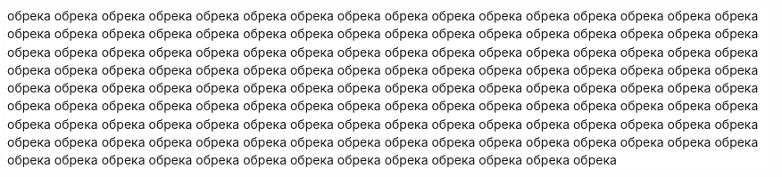 обрека обрека обрека обрека обрека обрека обрека обрека обрека обрека обрека обрека обрека обрека обрека обрека обрека обрека обрека обрека обрека обрека обрека обрека обрека обрека обрека обрека обрека обрека обрека обрека обрека обрека обрека обрека обрека обрека обрека обрека обрека обрека обрека обрека обрека обрека обрека обрека обрека обрека обрека обрека обрека обрека обрека обрека обрека обрека обрека обрека обрека обрека обрека обрека обрека обрека обрека обрека обрека обрека обрека обрека обрека обрека обрека обрека обрека обрека обрека обрека обрека обрека обрека обрека обрека обрека обрека обрека обрека обрека обрека обрека обрека обрека обрека обрека обрека обрека обрека обрека обрека обрека обрека обрека обрека обрека обрека обрека обрека обрека обрека обрека обрека обрека обрека обрека обрека обрека обрека обрека обрека обрека обрека обрека обрека обрека обрека обрека обрека обрека обрека обрека обрека обрека обрека обрека обрека обрека обрека обрека обрека